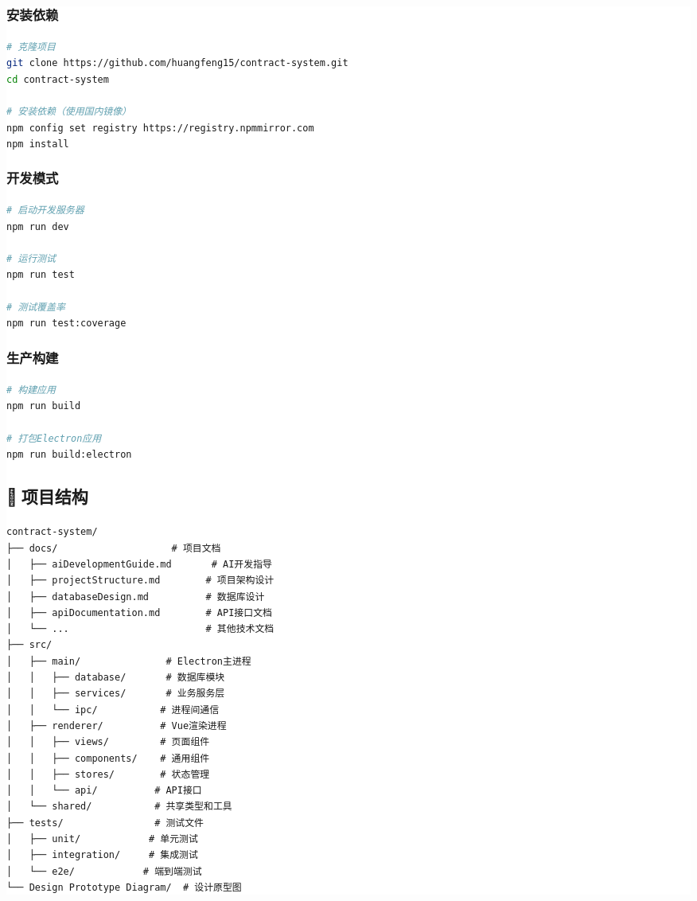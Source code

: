 ### 安装依赖
```bash
# 克隆项目
git clone https://github.com/huangfeng15/contract-system.git
cd contract-system

# 安装依赖（使用国内镜像）
npm config set registry https://registry.npmmirror.com
npm install
```

### 开发模式
```bash
# 启动开发服务器
npm run dev

# 运行测试
npm run test

# 测试覆盖率
npm run test:coverage
```

### 生产构建
```bash
# 构建应用
npm run build

# 打包Electron应用
npm run build:electron
```

## 📁 项目结构

```
contract-system/
├── docs/                    # 项目文档
│   ├── aiDevelopmentGuide.md       # AI开发指导
│   ├── projectStructure.md        # 项目架构设计
│   ├── databaseDesign.md          # 数据库设计
│   ├── apiDocumentation.md        # API接口文档
│   └── ...                        # 其他技术文档
├── src/
│   ├── main/               # Electron主进程
│   │   ├── database/       # 数据库模块
│   │   ├── services/       # 业务服务层
│   │   └── ipc/           # 进程间通信
│   ├── renderer/          # Vue渲染进程
│   │   ├── views/         # 页面组件
│   │   ├── components/    # 通用组件
│   │   ├── stores/        # 状态管理
│   │   └── api/          # API接口
│   └── shared/           # 共享类型和工具
├── tests/                # 测试文件
│   ├── unit/            # 单元测试
│   ├── integration/     # 集成测试
│   └── e2e/            # 端到端测试
└── Design Prototype Diagram/  # 设计原型图
```
